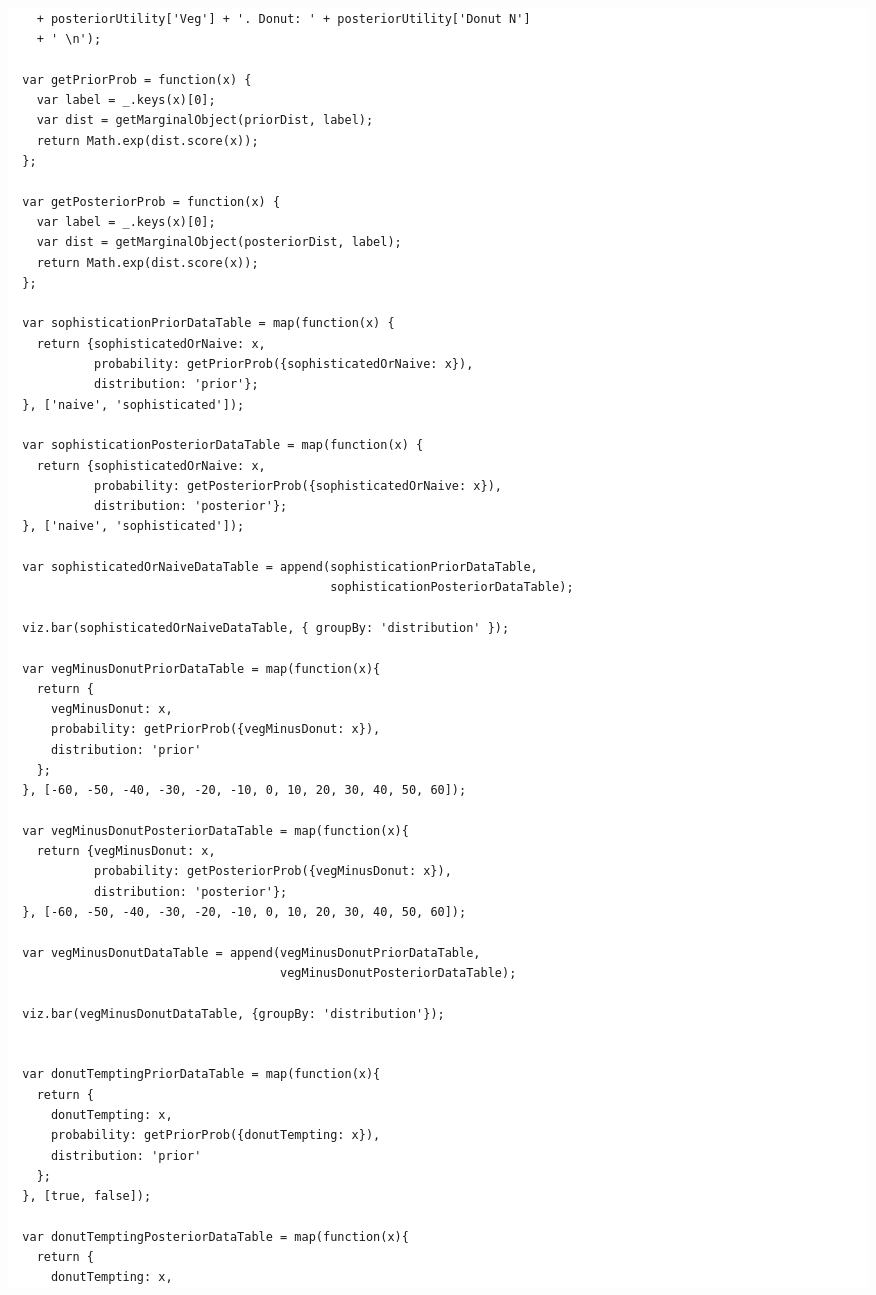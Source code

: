 ~~~~
    + posteriorUtility['Veg'] + '. Donut: ' + posteriorUtility['Donut N']
    + ' \n');

  var getPriorProb = function(x) {
    var label = _.keys(x)[0];
    var dist = getMarginalObject(priorDist, label);
    return Math.exp(dist.score(x));
  };

  var getPosteriorProb = function(x) {
    var label = _.keys(x)[0];
    var dist = getMarginalObject(posteriorDist, label);
    return Math.exp(dist.score(x));
  };

  var sophisticationPriorDataTable = map(function(x) {
    return {sophisticatedOrNaive: x,
            probability: getPriorProb({sophisticatedOrNaive: x}),
            distribution: 'prior'};
  }, ['naive', 'sophisticated']);

  var sophisticationPosteriorDataTable = map(function(x) {
    return {sophisticatedOrNaive: x,
            probability: getPosteriorProb({sophisticatedOrNaive: x}),
            distribution: 'posterior'};
  }, ['naive', 'sophisticated']);

  var sophisticatedOrNaiveDataTable = append(sophisticationPriorDataTable,
                                             sophisticationPosteriorDataTable);

  viz.bar(sophisticatedOrNaiveDataTable, { groupBy: 'distribution' });

  var vegMinusDonutPriorDataTable = map(function(x){
    return {
      vegMinusDonut: x,
      probability: getPriorProb({vegMinusDonut: x}),
      distribution: 'prior'
    };
  }, [-60, -50, -40, -30, -20, -10, 0, 10, 20, 30, 40, 50, 60]);

  var vegMinusDonutPosteriorDataTable = map(function(x){
    return {vegMinusDonut: x,
            probability: getPosteriorProb({vegMinusDonut: x}),
            distribution: 'posterior'};
  }, [-60, -50, -40, -30, -20, -10, 0, 10, 20, 30, 40, 50, 60]);

  var vegMinusDonutDataTable = append(vegMinusDonutPriorDataTable,
                                      vegMinusDonutPosteriorDataTable);

  viz.bar(vegMinusDonutDataTable, {groupBy: 'distribution'});


  var donutTemptingPriorDataTable = map(function(x){
    return {
      donutTempting: x,
      probability: getPriorProb({donutTempting: x}),
      distribution: 'prior'
    };
  }, [true, false]);

  var donutTemptingPosteriorDataTable = map(function(x){
    return {
      donutTempting: x,
~~~~
